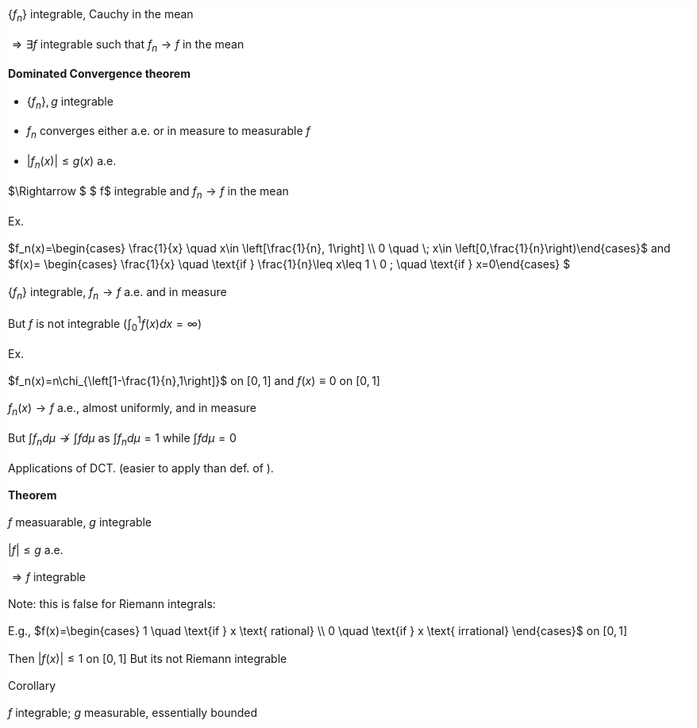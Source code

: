$\{f_n\}$  integrable, Cauchy in the mean

$\Rightarrow \exists f$ integrable such that $f_n\to f$ in the mean





**Dominated Convergence theorem**

- $\{f_n\}, g$  integrable

- $f_n$ converges either a.e. or in measure to measurable $f$

- $\vert f_n(x)\vert \leq g(x)$  a.e.

$\Rightarrow  $ $ f$ integrable and $f_n\to f$ in the mean



Ex.

$f_n(x)=\begin{cases} \frac{1}{x} \quad x\in \left[\frac{1}{n}, 1\right] \\ 0 \quad \; x\in \left[0,\frac{1}{n}\right)\end{cases}$ and $f(x)= \begin{cases} \frac{1}{x} \quad \text{if } \frac{1}{n}\leq x\leq 1 \\ 0 \; \quad \text{if } x=0\end{cases} $ 

$\{f_n\}$ integrable, $f_n\to f$ a.e. and in measure

But $f$ is not integrable ($\int_0^1 f(x) dx = \infty$)



Ex.

$f_n(x)=n\chi_{\left[1-\frac{1}{n},1\right]}$ on $\left[0,1\right]$ and $f(x)\equiv 0$ on $\left[0,1\right]$ 

$f_n(x) \to f$ a.e., almost uniformly, and in measure

But $\int f_n d\mu \nrightarrow \int f d\mu$ as $\int f_n d\mu =1$ while $\int f d\mu =0$





Applications of DCT. (easier to apply than def. of ). 



**Theorem** 

$f$ measuarable, $g$ integrable

$\vert f \vert \leq g$ a.e. 

$\Rightarrow f$ integrable

Note: this is false for Riemann integrals: 

E.g., $f(x)=\begin{cases} 1 \quad \text{if } x \text{ rational} \\ 0 \quad   \text{if } x \text{ irrational} \end{cases}$  on $\left[0,1\right]$

Then $\vert f(x)\vert \leq 1$  on $\left[0,1\right]$ But its not Riemann integrable



Corollary

$f$ integrable; $g$ measurable, essentially bounded
